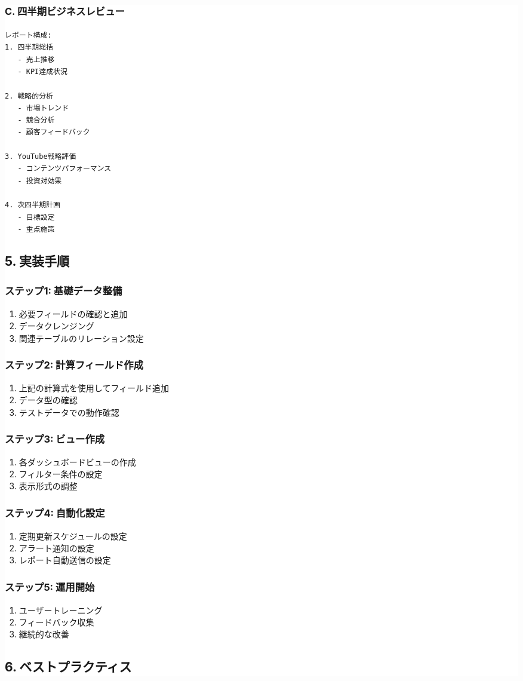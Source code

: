 ### C. 四半期ビジネスレビュー

```
レポート構成:
1. 四半期総括
   - 売上推移
   - KPI達成状況
   
2. 戦略的分析
   - 市場トレンド
   - 競合分析
   - 顧客フィードバック
   
3. YouTube戦略評価
   - コンテンツパフォーマンス
   - 投資対効果
   
4. 次四半期計画
   - 目標設定
   - 重点施策
```

## 5. 実装手順

### ステップ1: 基礎データ整備
1. 必要フィールドの確認と追加
2. データクレンジング
3. 関連テーブルのリレーション設定

### ステップ2: 計算フィールド作成
1. 上記の計算式を使用してフィールド追加
2. データ型の確認
3. テストデータでの動作確認

### ステップ3: ビュー作成
1. 各ダッシュボードビューの作成
2. フィルター条件の設定
3. 表示形式の調整

### ステップ4: 自動化設定
1. 定期更新スケジュールの設定
2. アラート通知の設定
3. レポート自動送信の設定

### ステップ5: 運用開始
1. ユーザートレーニング
2. フィードバック収集
3. 継続的な改善

## 6. ベストプラクティス
